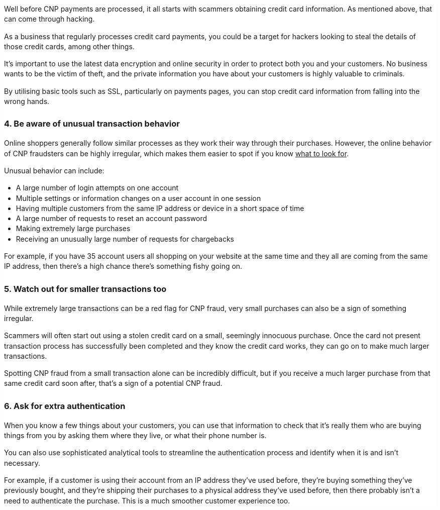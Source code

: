 Well before CNP payments are processed, it all starts with scammers obtaining credit card information. As mentioned above, that can come through hacking. 

As a business that regularly processes credit card payments, you could be a target for hackers looking to steal the details of those credit cards, among other things.

It’s important to use the latest data encryption and online security in order to protect both you and your customers. No business wants to be the victim of theft, and the private information you have about your customers is highly valuable to criminals. 

By utilising basic tools such as SSL, particularly on payments pages, you can stop credit card information from falling into the wrong hands. 

### 4. Be aware of unusual transaction behavior

Online shoppers generally follow similar processes as they work their way through their purchases. However, the online behavior of CNP fraudsters can be highly irregular, which makes them easier to spot if you know [what to look for](https://www.sc.com.my/regulation/guidelines/amla/examples-of-suspicious-transactions).

Unusual behavior can include:

* A large number of login attempts on one account
* Multiple settings or information changes on a user account in one session
* Having multiple customers from the same IP address or device in a short space of time
* A large number of requests to reset an account password
* Making extremely large purchases
* Receiving an unusually large number of requests for chargebacks

For example, if you have 35 account users all shopping on your website at the same time and they all are coming from the same IP address, then there’s a high chance there’s something fishy going on. 

### 5. Watch out for smaller transactions too

While extremely large transactions can be a red flag for CNP fraud, very small purchases can also be a sign of something irregular. 

Scammers will often start out using a stolen credit card on a small, seemingly innocuous purchase. Once the card not present transaction process has successfully been completed and they know the credit card works, they can go on to make much larger transactions.

Spotting CNP fraud from a small transaction alone can be incredibly difficult, but if you receive a much larger purchase from that same credit card soon after, that’s a sign of a potential CNP fraud. 

### 6. Ask for extra authentication

When you know a few things about your customers, you can use that information to check that it’s really them who are buying things from you by asking them where they live, or what their phone number is.

You can also use sophisticated analytical tools to streamline the authentication process and identify when it is and isn’t necessary. 

For example, if a customer is using their account from an IP address they’ve used before, they’re buying something they’ve previously bought, and they’re shipping their purchases to a physical address they’ve used before, then there probably isn’t a need to authenticate the purchase. This is a much smoother customer experience too.
